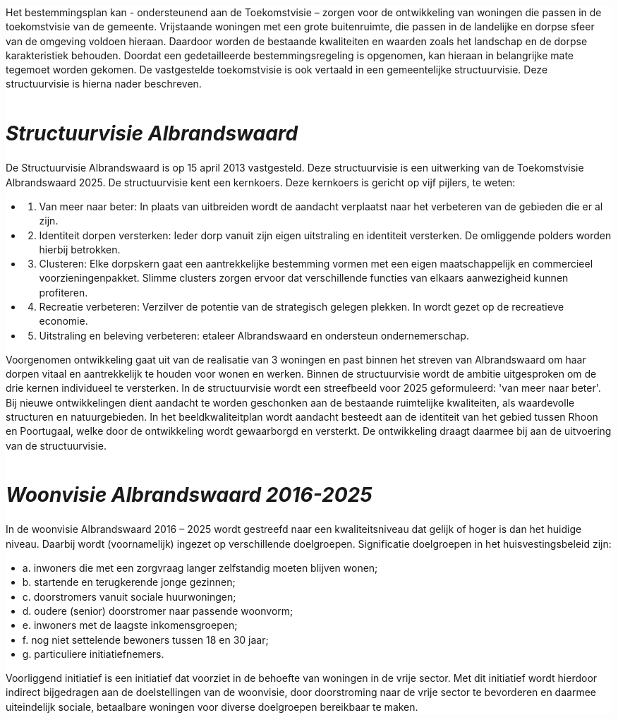 Het bestemmingsplan kan - ondersteunend aan de Toekomstvisie – zorgen voor de ontwikkeling van woningen die passen in de toekomstvisie van de gemeente. Vrijstaande woningen met een grote buitenruimte, die passen in de landelijke en dorpse sfeer van de omgeving voldoen hieraan. Daardoor worden de bestaande kwaliteiten en waarden zoals het landschap en de dorpse karakteristiek behouden. Doordat een gedetailleerde bestemmingsregeling is opgenomen, kan hieraan in belangrijke mate tegemoet worden gekomen. De vastgestelde toekomstvisie is ook vertaald in een gemeentelijke structuurvisie. Deze structuurvisie is hierna nader beschreven.

# *Structuurvisie Albrandswaard*

De Structuurvisie Albrandswaard is op 15 april 2013 vastgesteld. Deze structuurvisie is een uitwerking van de Toekomstvisie Albrandswaard 2025. De structuurvisie kent een kernkoers. Deze kernkoers is gericht op vijf pijlers, te weten:

- 1. Van meer naar beter: In plaats van uitbreiden wordt de aandacht verplaatst naar het verbeteren van de gebieden die er al zijn.
- 2. Identiteit dorpen versterken: Ieder dorp vanuit zijn eigen uitstraling en identiteit versterken. De omliggende polders worden hierbij betrokken.
- 3. Clusteren: Elke dorpskern gaat een aantrekkelijke bestemming vormen met een eigen maatschappelijk en commercieel voorzieningenpakket. Slimme clusters zorgen ervoor dat verschillende functies van elkaars aanwezigheid kunnen profiteren.
- 4. Recreatie verbeteren: Verzilver de potentie van de strategisch gelegen plekken. In wordt gezet op de recreatieve economie.
- 5. Uitstraling en beleving verbeteren: etaleer Albrandswaard en ondersteun ondernemerschap.

Voorgenomen ontwikkeling gaat uit van de realisatie van 3 woningen en past binnen het streven van Albrandswaard om haar dorpen vitaal en aantrekkelijk te houden voor wonen en werken. Binnen de structuurvisie wordt de ambitie uitgesproken om de drie kernen individueel te versterken. In de structuurvisie wordt een streefbeeld voor 2025 geformuleerd: 'van meer naar beter'. Bij nieuwe ontwikkelingen dient aandacht te worden geschonken aan de bestaande ruimtelijke kwaliteiten, als waardevolle structuren en natuurgebieden. In het beeldkwaliteitplan wordt aandacht besteedt aan de identiteit van het gebied tussen Rhoon en Poortugaal, welke door de ontwikkeling wordt gewaarborgd en versterkt. De ontwikkeling draagt daarmee bij aan de uitvoering van de structuurvisie.

# *Woonvisie Albrandswaard 2016-2025*

In de woonvisie Albrandswaard 2016 – 2025 wordt gestreefd naar een kwaliteitsniveau dat gelijk of hoger is dan het huidige niveau. Daarbij wordt (voornamelijk) ingezet op verschillende doelgroepen. Significatie doelgroepen in het huisvestingsbeleid zijn:

- a. inwoners die met een zorgvraag langer zelfstandig moeten blijven wonen;
- b. startende en terugkerende jonge gezinnen;
- c. doorstromers vanuit sociale huurwoningen;
- d. oudere (senior) doorstromer naar passende woonvorm;
- e. inwoners met de laagste inkomensgroepen;
- f. nog niet settelende bewoners tussen 18 en 30 jaar;
- g. particuliere initiatiefnemers.

Voorliggend initiatief is een initiatief dat voorziet in de behoefte van woningen in de vrije sector. Met dit initiatief wordt hierdoor indirect bijgedragen aan de doelstellingen van de woonvisie, door doorstroming naar de vrije sector te bevorderen en daarmee uiteindelijk sociale, betaalbare woningen voor diverse doelgroepen bereikbaar te maken.
